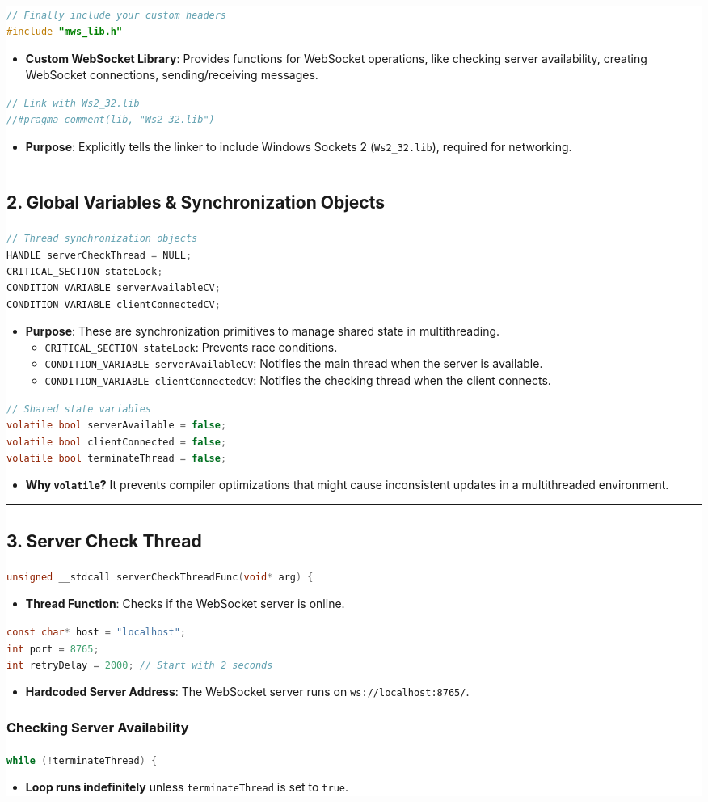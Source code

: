```c
// Finally include your custom headers
#include "mws_lib.h"
```
- **Custom WebSocket Library**: Provides functions for WebSocket operations, like checking server availability, creating WebSocket connections, sending/receiving messages.

```c
// Link with Ws2_32.lib
//#pragma comment(lib, "Ws2_32.lib")
```
- **Purpose**: Explicitly tells the linker to include Windows Sockets 2 (`Ws2_32.lib`), required for networking.

---

## **2. Global Variables & Synchronization Objects**
```c
// Thread synchronization objects
HANDLE serverCheckThread = NULL;
CRITICAL_SECTION stateLock;
CONDITION_VARIABLE serverAvailableCV;
CONDITION_VARIABLE clientConnectedCV;
```
- **Purpose**: These are synchronization primitives to manage shared state in multithreading.
  - `CRITICAL_SECTION stateLock`: Prevents race conditions.
  - `CONDITION_VARIABLE serverAvailableCV`: Notifies the main thread when the server is available.
  - `CONDITION_VARIABLE clientConnectedCV`: Notifies the checking thread when the client connects.

```c
// Shared state variables
volatile bool serverAvailable = false;
volatile bool clientConnected = false;
volatile bool terminateThread = false;
```
- **Why `volatile`?** It prevents compiler optimizations that might cause inconsistent updates in a multithreaded environment.

---

## **3. Server Check Thread**
```c
unsigned __stdcall serverCheckThreadFunc(void* arg) {
```
- **Thread Function**: Checks if the WebSocket server is online.

```c
const char* host = "localhost";
int port = 8765;
int retryDelay = 2000; // Start with 2 seconds
```
- **Hardcoded Server Address**: The WebSocket server runs on `ws://localhost:8765/`.

### **Checking Server Availability**
```c
while (!terminateThread) {
```
- **Loop runs indefinitely** unless `terminateThread` is set to `true`.
